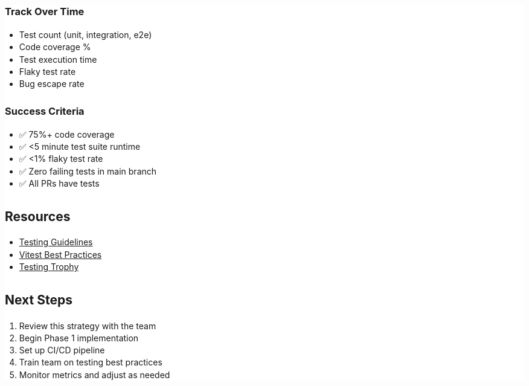 ### Track Over Time
- Test count (unit, integration, e2e)
- Code coverage %
- Test execution time
- Flaky test rate
- Bug escape rate

### Success Criteria
- ✅ 75%+ code coverage
- ✅ <5 minute test suite runtime
- ✅ <1% flaky test rate
- ✅ Zero failing tests in main branch
- ✅ All PRs have tests

## Resources

- [Testing Guidelines](.ai/testing-guidelines.md)
- [Vitest Best Practices](https://vitest.dev/guide/best-practices.html)
- [Testing Trophy](https://kentcdodds.com/blog/the-testing-trophy-and-testing-classifications)

## Next Steps

1. Review this strategy with the team
2. Begin Phase 1 implementation
3. Set up CI/CD pipeline
4. Train team on testing best practices
5. Monitor metrics and adjust as needed
